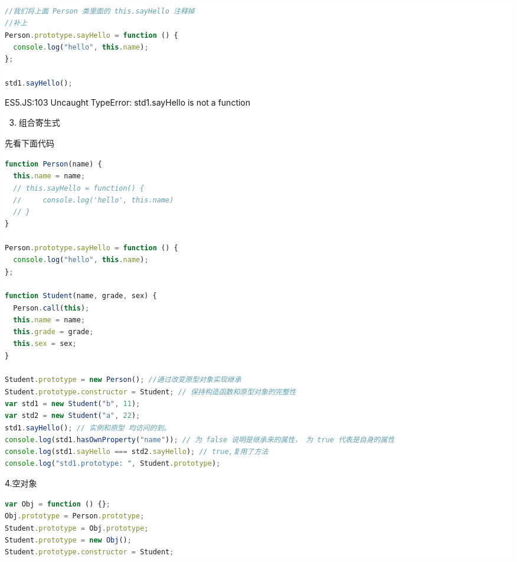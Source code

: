 ```js
//我们将上面 Person 类里面的 this.sayHello 注释掉
//补上
Person.prototype.sayHello = function () {
  console.log("hello", this.name);
};

std1.sayHello();
```

ES5.JS:103 Uncaught TypeError: std1.sayHello is not a function

3. 组合寄生式

先看下面代码

```js
function Person(name) {
  this.name = name;
  // this.sayHello = function() {
  //     console.log('hello', this.name)
  // }
}

Person.prototype.sayHello = function () {
  console.log("hello", this.name);
};

function Student(name, grade, sex) {
  Person.call(this);
  this.name = name;
  this.grade = grade;
  this.sex = sex;
}

Student.prototype = new Person(); //通过改变原型对象实现继承
Student.prototype.constructor = Student; // 保持构造函数和原型对象的完整性
var std1 = new Student("b", 11);
var std2 = new Student("a", 22);
std1.sayHello(); // 实例和原型 均访问的到。
console.log(std1.hasOwnProperty("name")); // 为 false 说明是继承来的属性， 为 true 代表是自身的属性
console.log(std1.sayHello === std2.sayHello); // true,复用了方法
console.log("std1.prototype: ", Student.prototype);
```

4.空对象

```js
var Obj = function () {};
Obj.prototype = Person.prototype;
Student.prototype = Obj.prototype;
Student.prototype = new Obj();
Student.prototype.constructor = Student;
```
